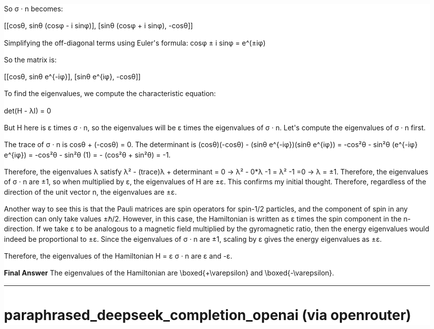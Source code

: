So σ · n becomes:

[[cosθ, sinθ (cosφ - i sinφ)],
 [sinθ (cosφ + i sinφ), -cosθ]]

Simplifying the off-diagonal terms using Euler's formula: cosφ ± i sinφ = e^(±iφ)

So the matrix is:

[[cosθ, sinθ e^{-iφ}],
 [sinθ e^{iφ}, -cosθ]]

To find the eigenvalues, we compute the characteristic equation:

det(H - λI) = 0

But H here is ε times σ · n, so the eigenvalues will be ε times the eigenvalues of σ · n. Let's compute the eigenvalues of σ · n first.

The trace of σ · n is cosθ + (-cosθ) = 0. The determinant is (cosθ)(-cosθ) - (sinθ e^{-iφ})(sinθ e^{iφ}) = -cos²θ - sin²θ (e^{-iφ} e^{iφ}) = -cos²θ - sin²θ (1) = - (cos²θ + sin²θ) = -1.

Therefore, the eigenvalues λ satisfy λ² - (trace)λ + determinant = 0 → λ² - 0*λ -1 = λ² -1 =0 → λ = ±1. Therefore, the eigenvalues of σ · n are ±1, so when multiplied by ε, the eigenvalues of H are ±ε. This confirms my initial thought. Therefore, regardless of the direction of the unit vector n, the eigenvalues are ±ε. 

Another way to see this is that the Pauli matrices are spin operators for spin-1/2 particles, and the component of spin in any direction can only take values ±ℏ/2. However, in this case, the Hamiltonian is written as ε times the spin component in the n-direction. If we take ε to be analogous to a magnetic field multiplied by the gyromagnetic ratio, then the energy eigenvalues would indeed be proportional to ±ε. Since the eigenvalues of σ · n are ±1, scaling by ε gives the energy eigenvalues as ±ε. 

Therefore, the eigenvalues of the Hamiltonian H = ε σ · n are ε and -ε. 

**Final Answer**
The eigenvalues of the Hamiltonian are \boxed{+\varepsilon} and \boxed{-\varepsilon}.

---

# paraphrased_deepseek_completion_openai (via openrouter)
